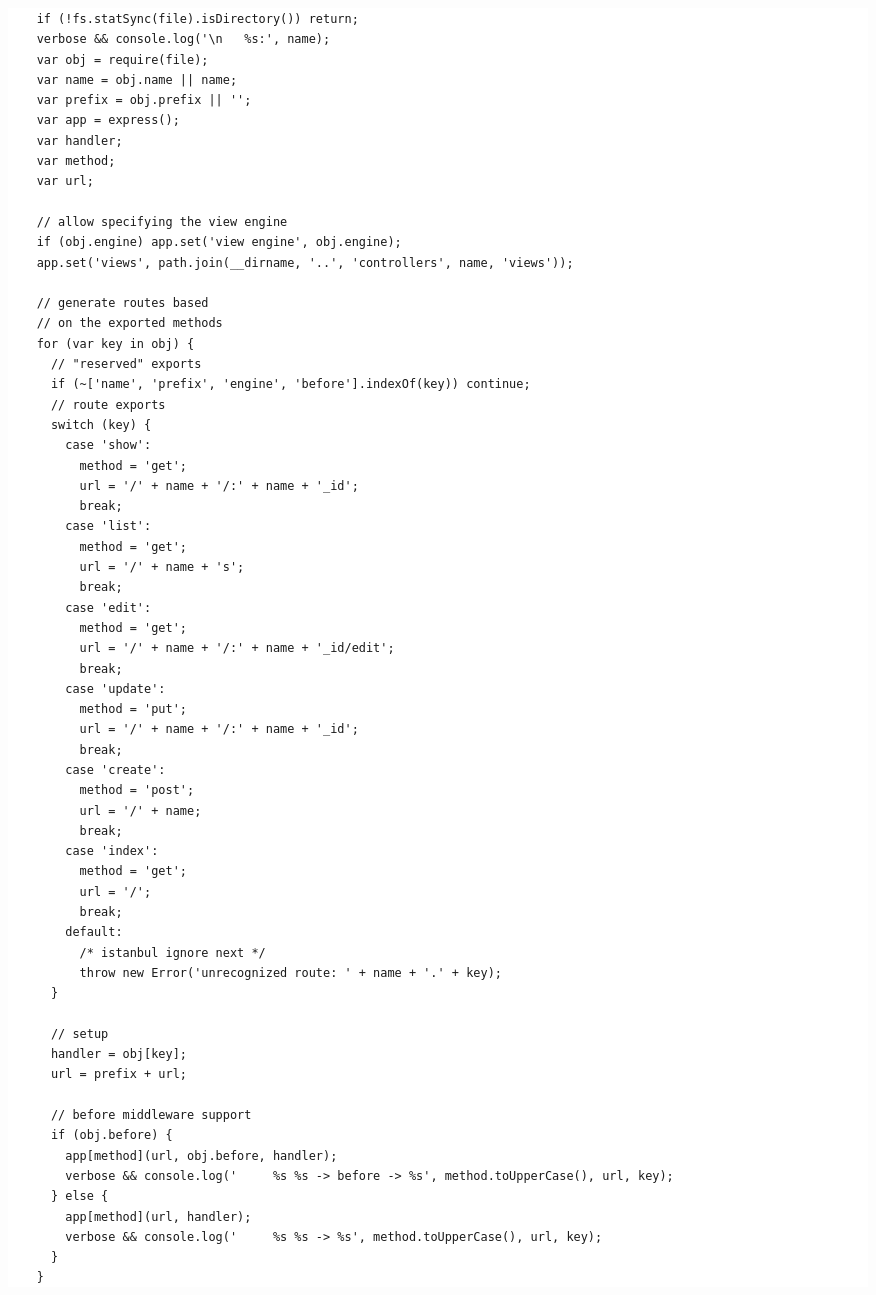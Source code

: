 ```
    if (!fs.statSync(file).isDirectory()) return;
    verbose && console.log('\n   %s:', name);
    var obj = require(file);
    var name = obj.name || name;
    var prefix = obj.prefix || '';
    var app = express();
    var handler;
    var method;
    var url;

    // allow specifying the view engine
    if (obj.engine) app.set('view engine', obj.engine);
    app.set('views', path.join(__dirname, '..', 'controllers', name, 'views'));

    // generate routes based
    // on the exported methods
    for (var key in obj) {
      // "reserved" exports
      if (~['name', 'prefix', 'engine', 'before'].indexOf(key)) continue;
      // route exports
      switch (key) {
        case 'show':
          method = 'get';
          url = '/' + name + '/:' + name + '_id';
          break;
        case 'list':
          method = 'get';
          url = '/' + name + 's';
          break;
        case 'edit':
          method = 'get';
          url = '/' + name + '/:' + name + '_id/edit';
          break;
        case 'update':
          method = 'put';
          url = '/' + name + '/:' + name + '_id';
          break;
        case 'create':
          method = 'post';
          url = '/' + name;
          break;
        case 'index':
          method = 'get';
          url = '/';
          break;
        default:
          /* istanbul ignore next */
          throw new Error('unrecognized route: ' + name + '.' + key);
      }

      // setup
      handler = obj[key];
      url = prefix + url;

      // before middleware support
      if (obj.before) {
        app[method](url, obj.before, handler);
        verbose && console.log('     %s %s -> before -> %s', method.toUpperCase(), url, key);
      } else {
        app[method](url, handler);
        verbose && console.log('     %s %s -> %s', method.toUpperCase(), url, key);
      }
    }
```

[appveyor-image]: https://badgen.net/appveyor/ci/dougwilson/express/master?label=windows
[appveyor-url]: https://ci.appveyor.com/project/dougwilson/express
[coveralls-image]: https://badgen.net/coveralls/c/github/expressjs/express/master
[coveralls-url]: https://coveralls.io/r/expressjs/express?branch=master
[github-actions-ci-image]: https://badgen.net/github/checks/expressjs/express/master?label=linux
[github-actions-ci-url]: https://github.com/expressjs/express/actions/workflows/ci.yml
[npm-downloads-image]: https://badgen.net/npm/dm/express
[npm-downloads-url]: https://npmcharts.com/compare/express?minimal=true
[npm-install-size-image]: https://badgen.net/packagephobia/install/express
[npm-install-size-url]: https://packagephobia.com/result?p=express
[npm-url]: https://npmjs.org/package/express
[npm-version-image]: https://badgen.net/npm/v/express
[cc-20-doc]: https://www.contributor-covenant.org/version/2/0/code_of_conduct/